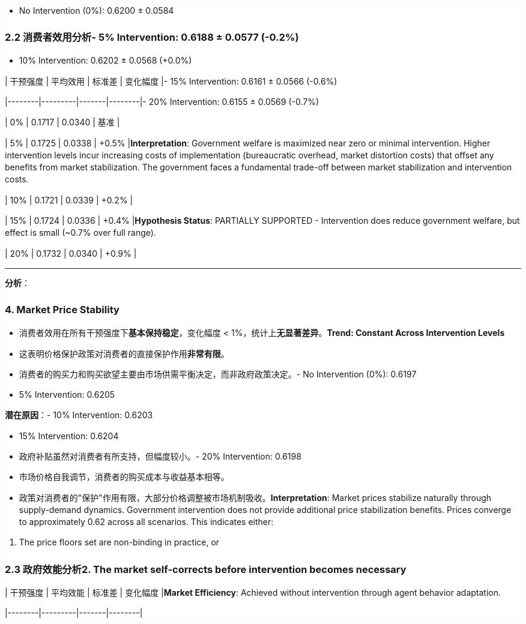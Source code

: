 - No Intervention (0%):     0.6200 ± 0.0584

### 2.2 消费者效用分析- 5% Intervention:          0.6188 ± 0.0577 (-0.2%)

- 10% Intervention:         0.6202 ± 0.0568 (+0.0%)

| 干预强度 | 平均效用 | 标准差 | 变化幅度 |- 15% Intervention:         0.6161 ± 0.0566 (-0.6%)

|--------|---------|-------|--------|- 20% Intervention:         0.6155 ± 0.0569 (-0.7%)

| 0% | 0.1717 | 0.0340 | 基准 |

| 5% | 0.1725 | 0.0338 | +0.5% |**Interpretation**: Government welfare is maximized near zero or minimal intervention. Higher intervention levels incur increasing costs of implementation (bureaucratic overhead, market distortion costs) that offset any benefits from market stabilization. The government faces a fundamental trade-off between market stabilization and intervention costs.

| 10% | 0.1721 | 0.0339 | +0.2% |

| 15% | 0.1724 | 0.0336 | +0.4% |**Hypothesis Status**: PARTIALLY SUPPORTED - Intervention does reduce government welfare, but effect is small (~0.7% over full range).

| 20% | 0.1732 | 0.0340 | +0.9% |

---

**分析**：

### 4. Market Price Stability

- 消费者效用在所有干预强度下**基本保持稳定**，变化幅度 < 1%，统计上**无显著差异**。**Trend: Constant Across Intervention Levels**

- 这表明价格保护政策对消费者的直接保护作用**非常有限**。

- 消费者的购买力和购买欲望主要由市场供需平衡决定，而非政府政策决定。- No Intervention (0%):     0.6197

- 5% Intervention:          0.6205

**潜在原因**：- 10% Intervention:         0.6203

- 15% Intervention:         0.6204

- 政府补贴虽然对消费者有所支持，但幅度较小。- 20% Intervention:         0.6198

- 市场价格自我调节，消费者的购买成本与收益基本相等。

- 政策对消费者的"保护"作用有限，大部分价格调整被市场机制吸收。**Interpretation**: Market prices stabilize naturally through supply-demand dynamics. Government intervention does not provide additional price stabilization benefits. Prices converge to approximately 0.62 across all scenarios. This indicates either:

1. The price floors set are non-binding in practice, or

### 2.3 政府效能分析2. The market self-corrects before intervention becomes necessary



| 干预强度 | 平均效能 | 标准差 | 变化幅度 |**Market Efficiency**: Achieved without intervention through agent behavior adaptation.

|--------|---------|-------|--------|
